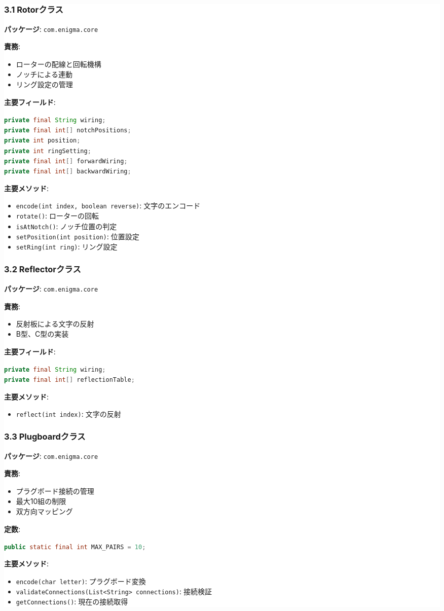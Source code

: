 ### 3.1 Rotorクラス
**パッケージ**: `com.enigma.core`

**責務**:
- ローターの配線と回転機構
- ノッチによる連動
- リング設定の管理

**主要フィールド**:
```java
private final String wiring;
private final int[] notchPositions;
private int position;
private int ringSetting;
private final int[] forwardWiring;
private final int[] backwardWiring;
```

**主要メソッド**:
- `encode(int index, boolean reverse)`: 文字のエンコード
- `rotate()`: ローターの回転
- `isAtNotch()`: ノッチ位置の判定
- `setPosition(int position)`: 位置設定
- `setRing(int ring)`: リング設定

### 3.2 Reflectorクラス
**パッケージ**: `com.enigma.core`

**責務**:
- 反射板による文字の反射
- B型、C型の実装

**主要フィールド**:
```java
private final String wiring;
private final int[] reflectionTable;
```

**主要メソッド**:
- `reflect(int index)`: 文字の反射

### 3.3 Plugboardクラス
**パッケージ**: `com.enigma.core`

**責務**:
- プラグボード接続の管理
- 最大10組の制限
- 双方向マッピング

**定数**:
```java
public static final int MAX_PAIRS = 10;
```

**主要メソッド**:
- `encode(char letter)`: プラグボード変換
- `validateConnections(List<String> connections)`: 接続検証
- `getConnections()`: 現在の接続取得
